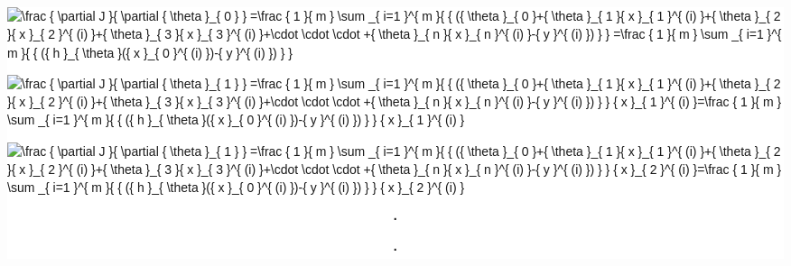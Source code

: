 <span style="font-family: arial, helvetica, sans-serif;"><img src="https://latex.codecogs.com/gif.latex?\frac&space;{&space;\partial&space;J&space;}{&space;\partial&space;{&space;\theta&space;}_{&space;0&space;}&space;}&space;=\frac&space;{&space;1&space;}{&space;m&space;}&space;\sum&space;_{&space;i=1&space;}^{&space;m&space;}{&space;{&space;({&space;\theta&space;}_{&space;0&space;}+{&space;\theta&space;}_{&space;1&space;}{&space;x&space;}_{&space;1&space;}^{&space;(i)&space;}+{&space;\theta&space;}_{&space;2&space;}{&space;x&space;}_{&space;2&space;}^{&space;(i)&space;}+{&space;\theta&space;}_{&space;3&space;}{&space;x&space;}_{&space;3&space;}^{&space;(i)&space;}+\cdot&space;\cdot&space;\cdot&space;+{&space;\theta&space;}_{&space;n&space;}{&space;x&space;}_{&space;n&space;}^{&space;(i)&space;}-{&space;y&space;}^{&space;(i)&space;})&space;}&space;}&space;=\frac&space;{&space;1&space;}{&space;m&space;}&space;\sum&space;_{&space;i=1&space;}^{&space;m&space;}{&space;{&space;({&space;h&space;}_{&space;\theta&space;}({&space;x&space;}_{&space;0&space;}^{&space;(i)&space;})-{&space;y&space;}^{&space;(i)&space;})&space;}&space;}" alt="\frac { \partial J }{ \partial { \theta }_{ 0 } } =\frac { 1 }{ m } \sum _{ i=1 }^{ m }{ { ({ \theta }_{ 0 }+{ \theta }_{ 1 }{ x }_{ 1 }^{ (i) }+{ \theta }_{ 2 }{ x }_{ 2 }^{ (i) }+{ \theta }_{ 3 }{ x }_{ 3 }^{ (i) }+\cdot \cdot \cdot +{ \theta }_{ n }{ x }_{ n }^{ (i) }-{ y }^{ (i) }) } } =\frac { 1 }{ m } \sum _{ i=1 }^{ m }{ { ({ h }_{ \theta }({ x }_{ 0 }^{ (i) })-{ y }^{ (i) }) } }" align="absmiddle" /></span>

<span style="font-family: arial, helvetica, sans-serif;"><img src="https://latex.codecogs.com/gif.latex?\frac&space;{&space;\partial&space;J&space;}{&space;\partial&space;{&space;\theta&space;}_{&space;1&space;}&space;}&space;=\frac&space;{&space;1&space;}{&space;m&space;}&space;\sum&space;_{&space;i=1&space;}^{&space;m&space;}{&space;{&space;({&space;\theta&space;}_{&space;0&space;}+{&space;\theta&space;}_{&space;1&space;}{&space;x&space;}_{&space;1&space;}^{&space;(i)&space;}+{&space;\theta&space;}_{&space;2&space;}{&space;x&space;}_{&space;2&space;}^{&space;(i)&space;}+{&space;\theta&space;}_{&space;3&space;}{&space;x&space;}_{&space;3&space;}^{&space;(i)&space;}+\cdot&space;\cdot&space;\cdot&space;+{&space;\theta&space;}_{&space;n&space;}{&space;x&space;}_{&space;n&space;}^{&space;(i)&space;}-{&space;y&space;}^{&space;(i)&space;})&space;}&space;}&space;{&space;x&space;}_{&space;1&space;}^{&space;(i)&space;}=\frac&space;{&space;1&space;}{&space;m&space;}&space;\sum&space;_{&space;i=1&space;}^{&space;m&space;}{&space;{&space;({&space;h&space;}_{&space;\theta&space;}({&space;x&space;}_{&space;0&space;}^{&space;(i)&space;})-{&space;y&space;}^{&space;(i)&space;})&space;}&space;}&space;{&space;x&space;}_{&space;1&space;}^{&space;(i)&space;}" alt="\frac { \partial J }{ \partial { \theta }_{ 1 } } =\frac { 1 }{ m } \sum _{ i=1 }^{ m }{ { ({ \theta }_{ 0 }+{ \theta }_{ 1 }{ x }_{ 1 }^{ (i) }+{ \theta }_{ 2 }{ x }_{ 2 }^{ (i) }+{ \theta }_{ 3 }{ x }_{ 3 }^{ (i) }+\cdot \cdot \cdot +{ \theta }_{ n }{ x }_{ n }^{ (i) }-{ y }^{ (i) }) } } { x }_{ 1 }^{ (i) }=\frac { 1 }{ m } \sum _{ i=1 }^{ m }{ { ({ h }_{ \theta }({ x }_{ 0 }^{ (i) })-{ y }^{ (i) }) } } { x }_{ 1 }^{ (i) }" align="absmiddle" /></span>

<span style="font-family: arial, helvetica, sans-serif;"><img src="https://latex.codecogs.com/gif.latex?\frac&space;{&space;\partial&space;J&space;}{&space;\partial&space;{&space;\theta&space;}_{&space;1&space;}&space;}&space;=\frac&space;{&space;1&space;}{&space;m&space;}&space;\sum&space;_{&space;i=1&space;}^{&space;m&space;}{&space;{&space;({&space;\theta&space;}_{&space;0&space;}+{&space;\theta&space;}_{&space;1&space;}{&space;x&space;}_{&space;1&space;}^{&space;(i)&space;}+{&space;\theta&space;}_{&space;2&space;}{&space;x&space;}_{&space;2&space;}^{&space;(i)&space;}+{&space;\theta&space;}_{&space;3&space;}{&space;x&space;}_{&space;3&space;}^{&space;(i)&space;}+\cdot&space;\cdot&space;\cdot&space;+{&space;\theta&space;}_{&space;n&space;}{&space;x&space;}_{&space;n&space;}^{&space;(i)&space;}-{&space;y&space;}^{&space;(i)&space;})&space;}&space;}&space;{&space;x&space;}_{&space;2&space;}^{&space;(i)&space;}=\frac&space;{&space;1&space;}{&space;m&space;}&space;\sum&space;_{&space;i=1&space;}^{&space;m&space;}{&space;{&space;({&space;h&space;}_{&space;\theta&space;}({&space;x&space;}_{&space;0&space;}^{&space;(i)&space;})-{&space;y&space;}^{&space;(i)&space;})&space;}&space;}&space;{&space;x&space;}_{&space;2&space;}^{&space;(i)&space;}" alt="\frac { \partial J }{ \partial { \theta }_{ 1 } } =\frac { 1 }{ m } \sum _{ i=1 }^{ m }{ { ({ \theta }_{ 0 }+{ \theta }_{ 1 }{ x }_{ 1 }^{ (i) }+{ \theta }_{ 2 }{ x }_{ 2 }^{ (i) }+{ \theta }_{ 3 }{ x }_{ 3 }^{ (i) }+\cdot \cdot \cdot +{ \theta }_{ n }{ x }_{ n }^{ (i) }-{ y }^{ (i) }) } } { x }_{ 2 }^{ (i) }=\frac { 1 }{ m } \sum _{ i=1 }^{ m }{ { ({ h }_{ \theta }({ x }_{ 0 }^{ (i) })-{ y }^{ (i) }) } } { x }_{ 2 }^{ (i) }" align="absmiddle" /></span>

<p style="text-align: center;">
  <span style="font-family: arial, helvetica, sans-serif;"><strong>·</strong></span>
</p>

<p style="text-align: center;">
  <span style="font-family: arial, helvetica, sans-serif;"><strong>·</strong></span>
</p>
